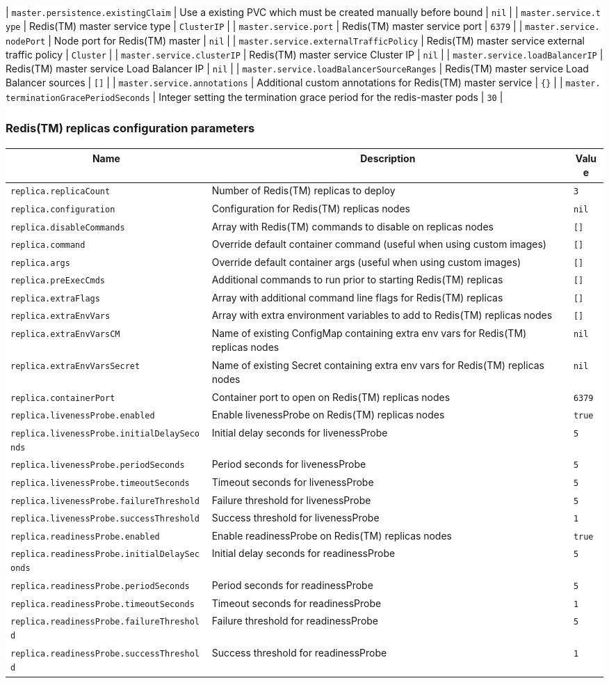 | `master.persistence.existingClaim`          | Use a existing PVC which must be created manually before bound                                   | `nil`           |
| `master.service.type`                       | Redis(TM) master service type                                                                    | `ClusterIP`     |
| `master.service.port`                       | Redis(TM) master service port                                                                    | `6379`          |
| `master.service.nodePort`                   | Node port for Redis(TM) master                                                                   | `nil`           |
| `master.service.externalTrafficPolicy`      | Redis(TM) master service external traffic policy                                                 | `Cluster`       |
| `master.service.clusterIP`                  | Redis(TM) master service Cluster IP                                                              | `nil`           |
| `master.service.loadBalancerIP`             | Redis(TM) master service Load Balancer IP                                                        | `nil`           |
| `master.service.loadBalancerSourceRanges`   | Redis(TM) master service Load Balancer sources                                                   | `[]`            |
| `master.service.annotations`                | Additional custom annotations for Redis(TM) master service                                       | `{}`            |
| `master.terminationGracePeriodSeconds`      | Integer setting the termination grace period for the redis-master pods                           | `30`            |


### Redis(TM) replicas configuration parameters

| Name                                         | Description                                                                                       | Value           |
| -------------------------------------------- | ------------------------------------------------------------------------------------------------- | --------------- |
| `replica.replicaCount`                       | Number of Redis(TM) replicas to deploy                                                            | `3`             |
| `replica.configuration`                      | Configuration for Redis(TM) replicas nodes                                                        | `nil`           |
| `replica.disableCommands`                    | Array with Redis(TM) commands to disable on replicas nodes                                        | `[]`            |
| `replica.command`                            | Override default container command (useful when using custom images)                              | `[]`            |
| `replica.args`                               | Override default container args (useful when using custom images)                                 | `[]`            |
| `replica.preExecCmds`                        | Additional commands to run prior to starting Redis(TM) replicas                                   | `[]`            |
| `replica.extraFlags`                         | Array with additional command line flags for Redis(TM) replicas                                   | `[]`            |
| `replica.extraEnvVars`                       | Array with extra environment variables to add to Redis(TM) replicas nodes                         | `[]`            |
| `replica.extraEnvVarsCM`                     | Name of existing ConfigMap containing extra env vars for Redis(TM) replicas nodes                 | `nil`           |
| `replica.extraEnvVarsSecret`                 | Name of existing Secret containing extra env vars for Redis(TM) replicas nodes                    | `nil`           |
| `replica.containerPort`                      | Container port to open on Redis(TM) replicas nodes                                                | `6379`          |
| `replica.livenessProbe.enabled`              | Enable livenessProbe on Redis(TM) replicas nodes                                                  | `true`          |
| `replica.livenessProbe.initialDelaySeconds`  | Initial delay seconds for livenessProbe                                                           | `5`             |
| `replica.livenessProbe.periodSeconds`        | Period seconds for livenessProbe                                                                  | `5`             |
| `replica.livenessProbe.timeoutSeconds`       | Timeout seconds for livenessProbe                                                                 | `5`             |
| `replica.livenessProbe.failureThreshold`     | Failure threshold for livenessProbe                                                               | `5`             |
| `replica.livenessProbe.successThreshold`     | Success threshold for livenessProbe                                                               | `1`             |
| `replica.readinessProbe.enabled`             | Enable readinessProbe on Redis(TM) replicas nodes                                                 | `true`          |
| `replica.readinessProbe.initialDelaySeconds` | Initial delay seconds for readinessProbe                                                          | `5`             |
| `replica.readinessProbe.periodSeconds`       | Period seconds for readinessProbe                                                                 | `5`             |
| `replica.readinessProbe.timeoutSeconds`      | Timeout seconds for readinessProbe                                                                | `1`             |
| `replica.readinessProbe.failureThreshold`    | Failure threshold for readinessProbe                                                              | `5`             |
| `replica.readinessProbe.successThreshold`    | Success threshold for readinessProbe                                                              | `1`             |